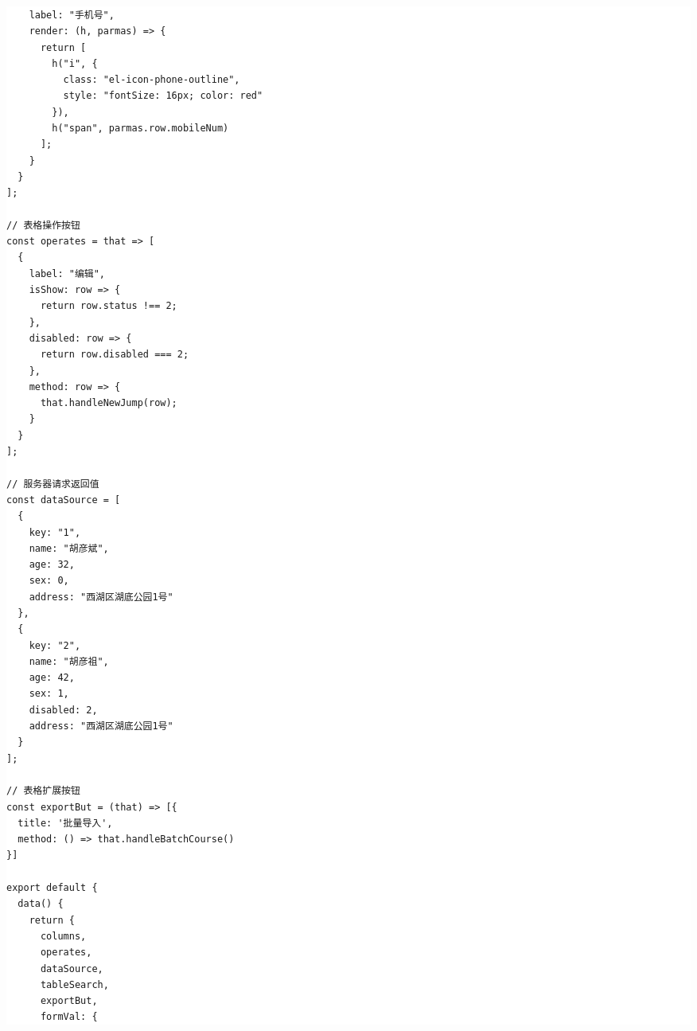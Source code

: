 ```vue
    label: "手机号",
    render: (h, parmas) => {
      return [
        h("i", {
          class: "el-icon-phone-outline",
          style: "fontSize: 16px; color: red"
        }),
        h("span", parmas.row.mobileNum)
      ];
    }
  }
];

// 表格操作按钮
const operates = that => [
  {
    label: "编辑",
    isShow: row => {
      return row.status !== 2;
    },
    disabled: row => {
      return row.disabled === 2;
    },
    method: row => {
      that.handleNewJump(row);
    }
  }
];

// 服务器请求返回值
const dataSource = [
  {
    key: "1",
    name: "胡彦斌",
    age: 32,
    sex: 0,
    address: "西湖区湖底公园1号"
  },
  {
    key: "2",
    name: "胡彦祖",
    age: 42,
    sex: 1,
    disabled: 2,
    address: "西湖区湖底公园1号"
  }
];

// 表格扩展按钮
const exportBut = (that) => [{
  title: '批量导入',
  method: () => that.handleBatchCourse()
}]

export default {
  data() {
    return {
      columns,
      operates,
      dataSource,
      tableSearch,
      exportBut,
      formVal: {
```
